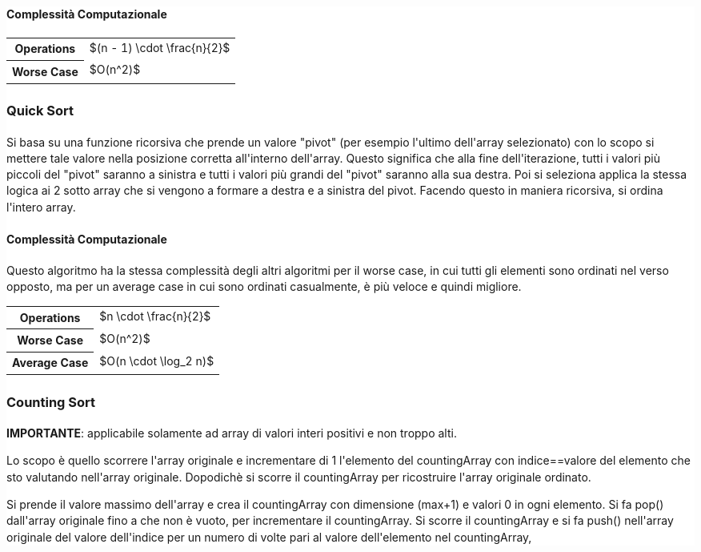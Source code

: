 #### Complessità Computazionale

<table>
  <tr>
    <th>Operations</th>
    <td>$(n - 1) \cdot \frac{n}{2}$</td>
  </tr>
  <tr>
    <th>Worse Case</th>
    <td>$O(n^2)$</td>
  </tr>
</table>

### Quick Sort

Si basa su una funzione ricorsiva che prende un valore "pivot" (per esempio l'ultimo dell'array selezionato) con lo scopo si mettere tale valore nella posizione corretta all'interno dell'array. Questo significa che alla fine dell'iterazione, tutti i valori più piccoli del "pivot" saranno a sinistra e tutti i valori più grandi del "pivot" saranno alla sua destra.
Poi si seleziona applica la stessa logica ai 2 sotto array che si vengono a formare a destra e a sinistra del pivot. Facendo questo in maniera ricorsiva, si ordina l'intero array.

#### Complessità Computazionale

Questo algoritmo ha la stessa complessità degli altri algoritmi per il worse case, in cui tutti gli elementi sono ordinati nel verso opposto, ma per un average case in cui sono ordinati casualmente, è più veloce e quindi migliore.

<table>
  <tr>
    <th>Operations</th>
    <td>$n \cdot \frac{n}{2}$</td>
  </tr>
  <tr>
    <th>Worse Case</th>
    <td>$O(n^2)$</td>
  </tr>
  <tr>
    <th>Average Case</th>
    <td>$O(n \cdot \log_2 n)$</td>
  </tr>
</table>

### Counting Sort

**IMPORTANTE**: applicabile solamente ad array di valori interi positivi e non troppo alti.

Lo scopo è quello scorrere l'array originale e incrementare di 1 l'elemento del countingArray con indice==valore del elemento che sto valutando nell'array originale. Dopodichè si scorre il countingArray per ricostruire l'array originale ordinato.

Si prende il valore massimo dell'array e crea il countingArray con dimensione (max+1) e valori 0 in ogni elemento. Si fa pop() dall'array originale fino a che non è vuoto, per incrementare il countingArray. Si scorre il countingArray e si fa push() nell'array originale del valore dell'indice per un numero di volte pari al valore dell'elemento nel countingArray,
